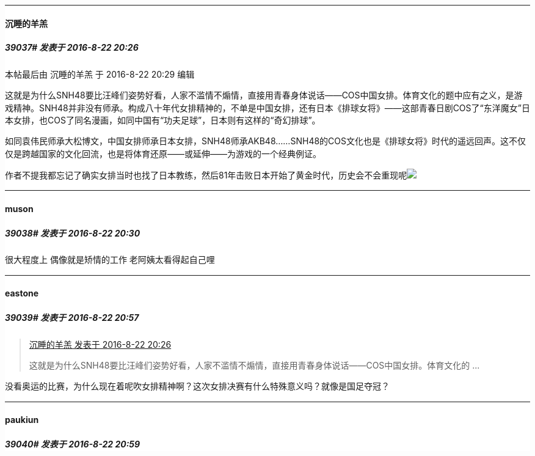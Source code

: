 




*****

####  沉睡的羊羔  
##### 39037#       发表于 2016-8-22 20:26



 本帖最后由 沉睡的羊羔 于 2016-8-22 20:29 编辑 

这就是为什么SNH48要比汪峰们姿势好看，人家不滥情不煽情，直接用青春身体说话——COS中国女排。体育文化的题中应有之义，是游戏精神。SNH48并非没有师承。构成八十年代女排精神的，不单是中国女排，还有日本《排球女将》——这部青春日剧COS了“东洋魔女”日本女排，也COS了同名漫画，如同中国有“功夫足球”，日本则有这样的“奇幻排球”。

如同袁伟民师承大松博文，中国女排师承日本女排，SNH48师承AKB48……SNH48的COS文化也是《排球女将》时代的遥远回声。这不仅仅是跨越国家的文化回流，也是将体育还原——或延伸——为游戏的一个经典例证。


作者不提我都忘记了确实女排当时也找了日本教练，然后81年击败日本开始了黄金时代，历史会不会重现呢<img src="https://static.saraba1st.com/image/smiley/face/130.gif" referrerpolicy="no-referrer">







*****

####  muson  
##### 39038#       发表于 2016-8-22 20:30




很大程度上 偶像就是矫情的工作 老阿姨太看得起自己哩







*****

####  eastone  
##### 39039#       发表于 2016-8-22 20:57



<blockquote><a href="httphttps://bbs.saraba1st.com/2b/forum.php?mod=redirect&amp;goto=findpost&amp;pid=33361339&amp;ptid=1105387" target="_blank">沉睡的羊羔 发表于 2016-8-22 20:26</a>

这就是为什么SNH48要比汪峰们姿势好看，人家不滥情不煽情，直接用青春身体说话——COS中国女排。体育文化的 ...</blockquote>
没看奥运的比赛，为什么现在着呢吹女排精神啊？这次女排决赛有什么特殊意义吗？就像是国足夺冠？







*****

####  paukiun  
##### 39040#       发表于 2016-8-22 20:59
